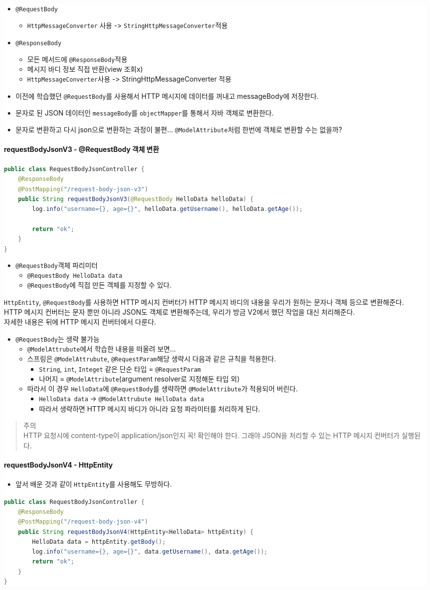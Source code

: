 * `@RequestBody`
    * `HttpMessageConverter` 사용 -> `StringHttpMessageConverter`적용

* `@ResponseBody`
    * 모든 메서드에 `@ResponseBody`적용
    * 메시지 바디 정보 직접 반환(view 조회x)
    * `HttpMessageConverter`사용 -> StringHttpMessageConverter 적용

* 이전에 학습했던 `@RequestBody`를 사용해서 HTTP 메시지에 데이터를 꺼내고 messageBody에 저장한다.
* 문자로 된 JSON 데이터인 `messageBody`를 `objectMapper`를 통해서 자바 객체로 변환한다.
* 문자로 변환하고 다시 json으로 변환하는 과정이 불편... `@ModelAttribute`처럼 한번에 객체로 변환할 수는 없을까?

#### requestBodyJsonV3 - @RequestBody 객체 변환

```java
public class RequestBodyJsonController {
    @ResponseBody
    @PostMapping("/request-body-json-v3")
    public String requestBodyJsonV3(@RequestBody HelloData helloData) {
        log.info("username={}, age={}", helloData.getUsername(), helloData.getAge());

        return "ok";
    }
}
```

* `@RequestBody`객체 파리미터
    * `@RequestBody HelloData data`
    * `@RequestBody`에 직접 만든 객체를 지정할 수 있다.

`HttpEntity`, `@RequestBody`를 사용하면 HTTP 메시지 컨버터가 HTTP 메시지 바디의 내용을 우리가 원하는 문자나 객체 등으로 변환해준다.   
HTTP 메시지 컨버터는 문자 뿐만 아니라 JSON도 객체로 변환해주는데, 우리가 방금 V2에서 했던 작업을 대신 처리해준다.    
자세한 내용은 뒤에 HTTP 메시지 컨버터에서 다룬다.

* `@RequestBody`는 생략 불가능
    * `@ModelAttrubute`에서 학습한 내용을 떠올려 보면...
    * 스프링은 `@ModelAttrubute`, `@RequestParam`해당 생략시 다음과 같은 규칙을 적용한다.
        * `String`, `int`, `Integet` 같은 단순 타입 = `@RequestParam`
        * 나머지 = `@ModelAttribute`(argument resolver로 지정해둔 타입 외)
    * 따라서 이 경우 `HelloData`에 `@RequestBody`를 생략하면 `@ModelAttribute`가 적용되어 버린다.
        * `HelloData data` -> `@ModelAttrubute HelloData data`
        * 따라서 생략하면 HTTP 메시지 바디가 아니라 요청 파라미터를 처리하게 된다.

> 주의    
> HTTP 요청시에 content-type이 application/json인지 꼭! 확인해야 한다. 그래야 JSON을 처리할 수 있는 HTTP 메시지 컨버터가 실행된다.

#### requestBodyJsonV4 - HttpEntity

* 앞서 배운 것과 같이 `HttpEntity`를 사용해도 무방하다.

```java
public class RequestBodyJsonController {
    @ResponseBody
    @PostMapping("/request-body-json-v4")
    public String requestBodyJsonV4(HttpEntity<HelloData> httpEntity) {
        HelloData data = httpEntity.getBody();
        log.info("username={}, age={}", data.getUsername(), data.getAge());
        return "ok";
    }
}
```
